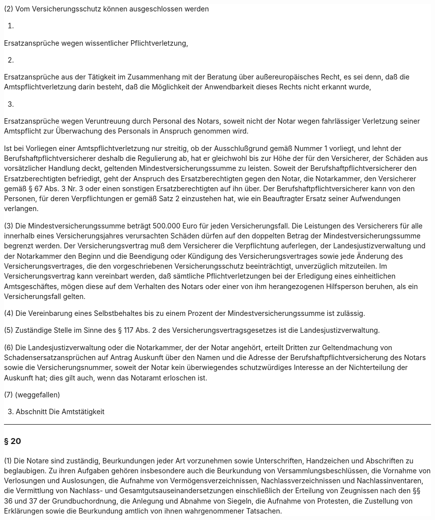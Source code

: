 (2) Vom Versicherungsschutz können ausgeschlossen werden

1.  
Ersatzansprüche wegen wissentlicher Pflichtverletzung,

2.  
Ersatzansprüche aus der Tätigkeit im Zusammenhang mit der Beratung über außereuropäisches Recht, es sei denn, daß die Amtspflichtverletzung darin besteht, daß die Möglichkeit der Anwendbarkeit dieses Rechts nicht erkannt wurde,

3.  
Ersatzansprüche wegen Veruntreuung durch Personal des Notars, soweit nicht der Notar wegen fahrlässiger Verletzung seiner Amtspflicht zur Überwachung des Personals in Anspruch genommen wird.

Ist bei Vorliegen einer Amtspflichtverletzung nur streitig, ob der Ausschlußgrund gemäß Nummer 1 vorliegt, und lehnt der Berufshaftpflichtversicherer deshalb die Regulierung ab, hat er gleichwohl bis zur Höhe der für den Versicherer, der Schäden aus vorsätzlicher Handlung deckt, geltenden Mindestversicherungssumme zu leisten. Soweit der Berufshaftpflichtversicherer den Ersatzberechtigten befriedigt, geht der Anspruch des Ersatzberechtigten gegen den Notar, die Notarkammer, den Versicherer gemäß § 67 Abs. 3 Nr. 3 oder einen sonstigen Ersatzberechtigten auf ihn über. Der Berufshaftpflichtversicherer kann von den Personen, für deren Verpflichtungen er gemäß Satz 2 einzustehen hat, wie ein Beauftragter Ersatz seiner Aufwendungen verlangen.

(3) Die Mindestversicherungssumme beträgt 500.000 Euro für jeden Versicherungsfall. Die Leistungen des Versicherers für alle innerhalb eines Versicherungsjahres verursachten Schäden dürfen auf den doppelten Betrag der Mindestversicherungssumme begrenzt werden. Der Versicherungsvertrag muß dem Versicherer die Verpflichtung auferlegen, der Landesjustizverwaltung und der Notarkammer den Beginn und die Beendigung oder Kündigung des Versicherungsvertrages sowie jede Änderung des Versicherungsvertrages, die den vorgeschriebenen Versicherungsschutz beeinträchtigt, unverzüglich mitzuteilen. Im Versicherungsvertrag kann vereinbart werden, daß sämtliche Pflichtverletzungen bei der Erledigung eines einheitlichen Amtsgeschäftes, mögen diese auf dem Verhalten des Notars oder einer von ihm herangezogenen Hilfsperson beruhen, als ein Versicherungsfall gelten.

(4) Die Vereinbarung eines Selbstbehaltes bis zu einem Prozent der Mindestversicherungssumme ist zulässig.

(5) Zuständige Stelle im Sinne des § 117 Abs. 2 des Versicherungsvertragsgesetzes ist die Landesjustizverwaltung.

(6) Die Landesjustizverwaltung oder die Notarkammer, der der Notar angehört, erteilt Dritten zur Geltendmachung von Schadensersatzansprüchen auf Antrag Auskunft über den Namen und die Adresse der Berufshaftpflichtversicherung des Notars sowie die Versicherungsnummer, soweit der Notar kein überwiegendes schutzwürdiges Interesse an der Nichterteilung der Auskunft hat; dies gilt auch, wenn das Notaramt erloschen ist.

(7) (weggefallen)

3. Abschnitt Die Amtstätigkeit
------------------------------

### 

### § 20

(1) Die Notare sind zuständig, Beurkundungen jeder Art vorzunehmen sowie Unterschriften, Handzeichen und Abschriften zu beglaubigen. Zu ihren Aufgaben gehören insbesondere auch die Beurkundung von Versammlungsbeschlüssen, die Vornahme von Verlosungen und Auslosungen, die Aufnahme von Vermögensverzeichnissen, Nachlassverzeichnissen und Nachlassinventaren, die Vermittlung von Nachlass- und Gesamtgutsauseinandersetzungen einschließlich der Erteilung von Zeugnissen nach den §§ 36 und 37 der Grundbuchordnung, die Anlegung und Abnahme von Siegeln, die Aufnahme von Protesten, die Zustellung von Erklärungen sowie die Beurkundung amtlich von ihnen wahrgenommener Tatsachen.
